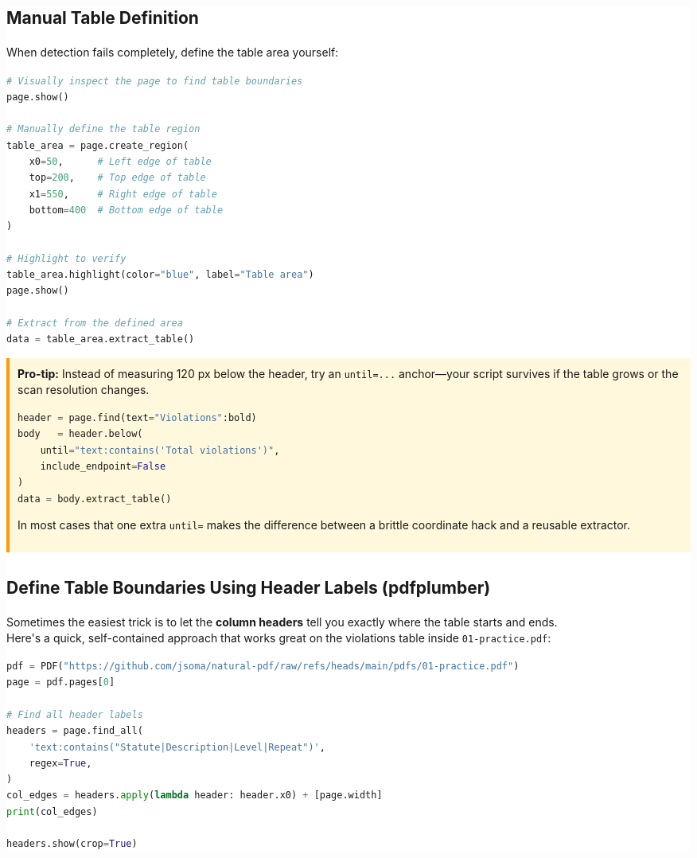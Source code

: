 ## Manual Table Definition

When detection fails completely, define the table area yourself:

```python
# Visually inspect the page to find table boundaries
page.show()

# Manually define the table region
table_area = page.create_region(
    x0=50,      # Left edge of table
    top=200,    # Top edge of table  
    x1=550,     # Right edge of table
    bottom=400  # Bottom edge of table
)

# Highlight to verify
table_area.highlight(color="blue", label="Table area")
page.show()

# Extract from the defined area
data = table_area.extract_table()
```

<aside style="background: #fff8dc; padding: 10px; border-left: 4px solid #f90;">
  <strong>Pro-tip:</strong> Instead of measuring 120&nbsp;px below the header, try an
  <code>until=...</code> anchor—your script survives if the table grows or the scan
  resolution changes.

  ```python
  header = page.find(text="Violations":bold)
  body   = header.below(
      until="text:contains('Total violations')",
      include_endpoint=False
  )
  data = body.extract_table()
  ```

  In most cases that one extra <code>until=</code> makes the difference between a
  brittle coordinate hack and a reusable extractor.
</aside>

## Define Table Boundaries Using Header Labels (pdfplumber)

Sometimes the easiest trick is to let the **column headers** tell you exactly where the table starts and ends.  
Here's a quick, self-contained approach that works great on the violations table inside `01-practice.pdf`:

```python
pdf = PDF("https://github.com/jsoma/natural-pdf/raw/refs/heads/main/pdfs/01-practice.pdf")
page = pdf.pages[0]

# Find all header labels
headers = page.find_all(
    'text:contains("Statute|Description|Level|Repeat")',
    regex=True,
)
col_edges = headers.apply(lambda header: header.x0) + [page.width]
print(col_edges)

headers.show(crop=True)
```
